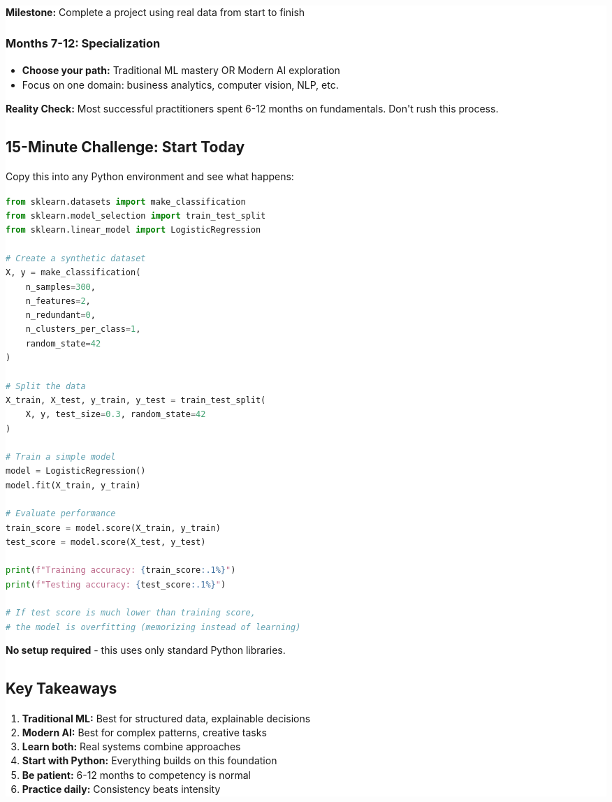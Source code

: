 **Milestone:** Complete a project using real data from start to finish

### Months 7-12: Specialization
- **Choose your path:** Traditional ML mastery OR Modern AI exploration
- Focus on one domain: business analytics, computer vision, NLP, etc.

**Reality Check:** Most successful practitioners spent 6-12 months on fundamentals. Don't rush this process.

## 15-Minute Challenge: Start Today

Copy this into any Python environment and see what happens:

```python
from sklearn.datasets import make_classification
from sklearn.model_selection import train_test_split
from sklearn.linear_model import LogisticRegression

# Create a synthetic dataset
X, y = make_classification(
    n_samples=300, 
    n_features=2, 
    n_redundant=0, 
    n_clusters_per_class=1,
    random_state=42
)

# Split the data
X_train, X_test, y_train, y_test = train_test_split(
    X, y, test_size=0.3, random_state=42
)

# Train a simple model
model = LogisticRegression()
model.fit(X_train, y_train)

# Evaluate performance
train_score = model.score(X_train, y_train)
test_score = model.score(X_test, y_test)

print(f"Training accuracy: {train_score:.1%}")
print(f"Testing accuracy: {test_score:.1%}")

# If test score is much lower than training score,
# the model is overfitting (memorizing instead of learning)
```

**No setup required** - this uses only standard Python libraries.

## Key Takeaways

1. **Traditional ML:** Best for structured data, explainable decisions
2. **Modern AI:** Best for complex patterns, creative tasks  
3. **Learn both:** Real systems combine approaches
4. **Start with Python:** Everything builds on this foundation
5. **Be patient:** 6-12 months to competency is normal
6. **Practice daily:** Consistency beats intensity
